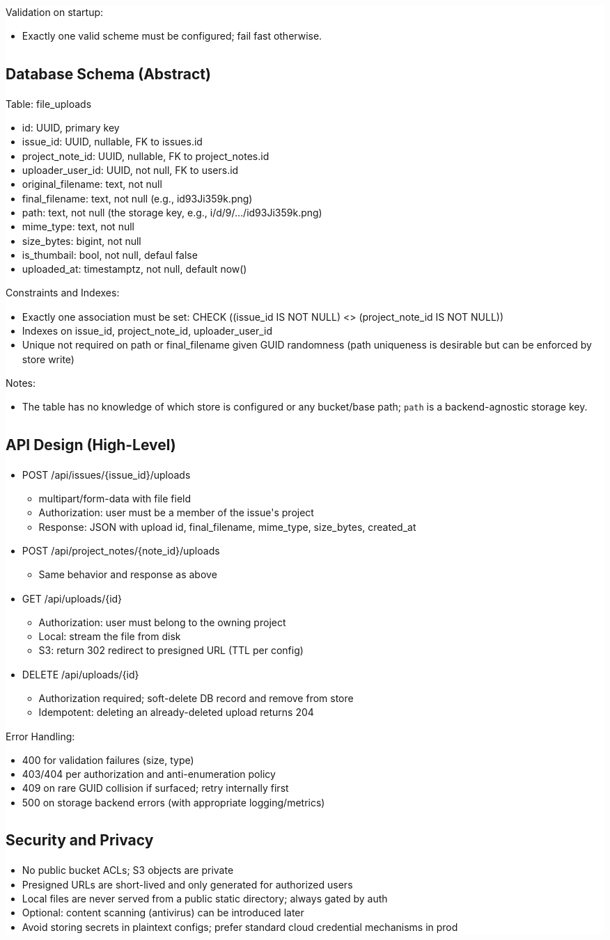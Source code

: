 Validation on startup:
- Exactly one valid scheme must be configured; fail fast otherwise.

## Database Schema (Abstract)
Table: file_uploads
- id: UUID, primary key
- issue_id: UUID, nullable, FK to issues.id
- project_note_id: UUID, nullable, FK to project_notes.id
- uploader_user_id: UUID, not null, FK to users.id
- original_filename: text, not null
- final_filename: text, not null (e.g., id93Ji359k.png)
- path: text, not null (the storage key, e.g., i/d/9/.../id93Ji359k.png)
- mime_type: text, not null
- size_bytes: bigint, not null
- is_thumbail: bool, not null, defaul false
- uploaded_at: timestamptz, not null, default now()

Constraints and Indexes:
- Exactly one association must be set: CHECK ((issue_id IS NOT NULL) <> (project_note_id IS NOT NULL))
- Indexes on issue_id, project_note_id, uploader_user_id
- Unique not required on path or final_filename given GUID randomness (path uniqueness is desirable but can be enforced by store write)

Notes:
- The table has no knowledge of which store is configured or any bucket/base path; `path` is a backend-agnostic storage key.

## API Design (High-Level)
- POST /api/issues/{issue_id}/uploads
  - multipart/form-data with file field
  - Authorization: user must be a member of the issue's project
  - Response: JSON with upload id, final_filename, mime_type, size_bytes, created_at

- POST /api/project_notes/{note_id}/uploads
  - Same behavior and response as above

- GET /api/uploads/{id}
  - Authorization: user must belong to the owning project
  - Local: stream the file from disk
  - S3: return 302 redirect to presigned URL (TTL per config)

- DELETE /api/uploads/{id}
  - Authorization required; soft-delete DB record and remove from store
  - Idempotent: deleting an already-deleted upload returns 204

Error Handling:
- 400 for validation failures (size, type)
- 403/404 per authorization and anti-enumeration policy
- 409 on rare GUID collision if surfaced; retry internally first
- 500 on storage backend errors (with appropriate logging/metrics)

## Security and Privacy
- No public bucket ACLs; S3 objects are private
- Presigned URLs are short-lived and only generated for authorized users
- Local files are never served from a public static directory; always gated by auth
- Optional: content scanning (antivirus) can be introduced later
- Avoid storing secrets in plaintext configs; prefer standard cloud credential mechanisms in prod
